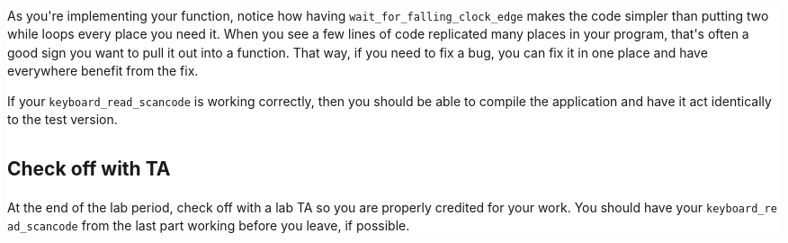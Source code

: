 As you're implementing your function, notice how having 
`wait_for_falling_clock_edge` makes the code simpler than putting
two while loops every place you need it. When you see a few lines 
of code replicated many places in your program, that's often a good
sign you want to pull it out into a function. That way, if you need
to fix a bug, you can fix it in one place and have everywhere benefit
from the fix.

If your `keyboard_read_scancode` is working correctly, then you should
be able to compile the application and have it act identically to
the test version.

## Check off with TA

At the end of the lab period, check off with a lab TA so you are
properly credited for your work. You should have your
`keyboard_read_scancode` from the last part working before you leave,
if possible.

